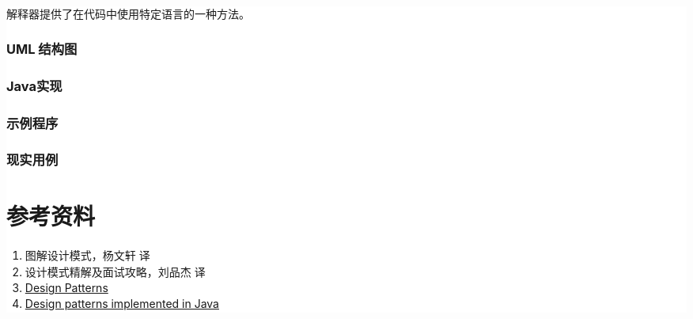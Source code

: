 解释器提供了在代码中使用特定语言的一种方法。

### UML 结构图

### Java实现

### 示例程序

### 现实用例

# 参考资料

1. 图解设计模式，杨文轩 译
2. 设计模式精解及面试攻略，刘品杰 译
3. [Design Patterns](http://www.oodesign.com/)
4. [Design patterns implemented in Java](http://java-design-patterns.com/)
